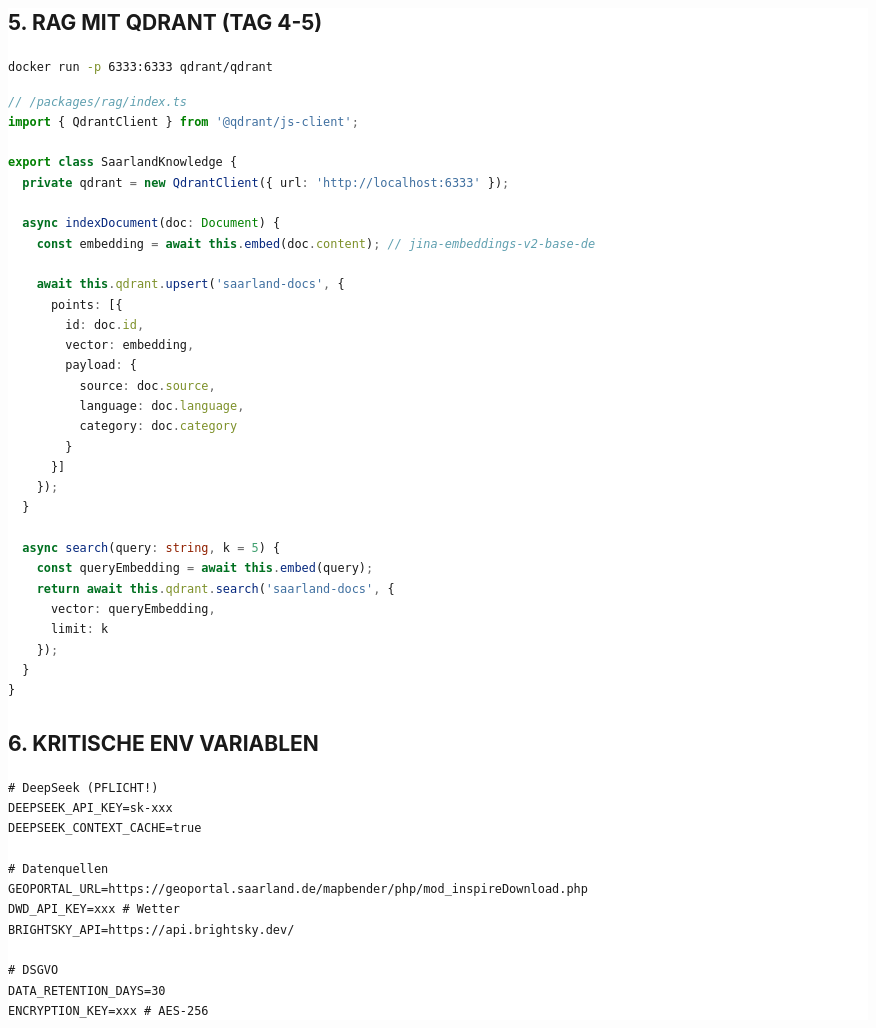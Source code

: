 ## 5. RAG MIT QDRANT (TAG 4-5)

```bash
docker run -p 6333:6333 qdrant/qdrant
```

```typescript
// /packages/rag/index.ts
import { QdrantClient } from '@qdrant/js-client';

export class SaarlandKnowledge {
  private qdrant = new QdrantClient({ url: 'http://localhost:6333' });
  
  async indexDocument(doc: Document) {
    const embedding = await this.embed(doc.content); // jina-embeddings-v2-base-de
    
    await this.qdrant.upsert('saarland-docs', {
      points: [{
        id: doc.id,
        vector: embedding,
        payload: {
          source: doc.source,
          language: doc.language,
          category: doc.category
        }
      }]
    });
  }
  
  async search(query: string, k = 5) {
    const queryEmbedding = await this.embed(query);
    return await this.qdrant.search('saarland-docs', {
      vector: queryEmbedding,
      limit: k
    });
  }
}
```

## 6. KRITISCHE ENV VARIABLEN

```env
# DeepSeek (PFLICHT!)
DEEPSEEK_API_KEY=sk-xxx
DEEPSEEK_CONTEXT_CACHE=true

# Datenquellen
GEOPORTAL_URL=https://geoportal.saarland.de/mapbender/php/mod_inspireDownload.php
DWD_API_KEY=xxx # Wetter
BRIGHTSKY_API=https://api.brightsky.dev/

# DSGVO
DATA_RETENTION_DAYS=30
ENCRYPTION_KEY=xxx # AES-256
```
